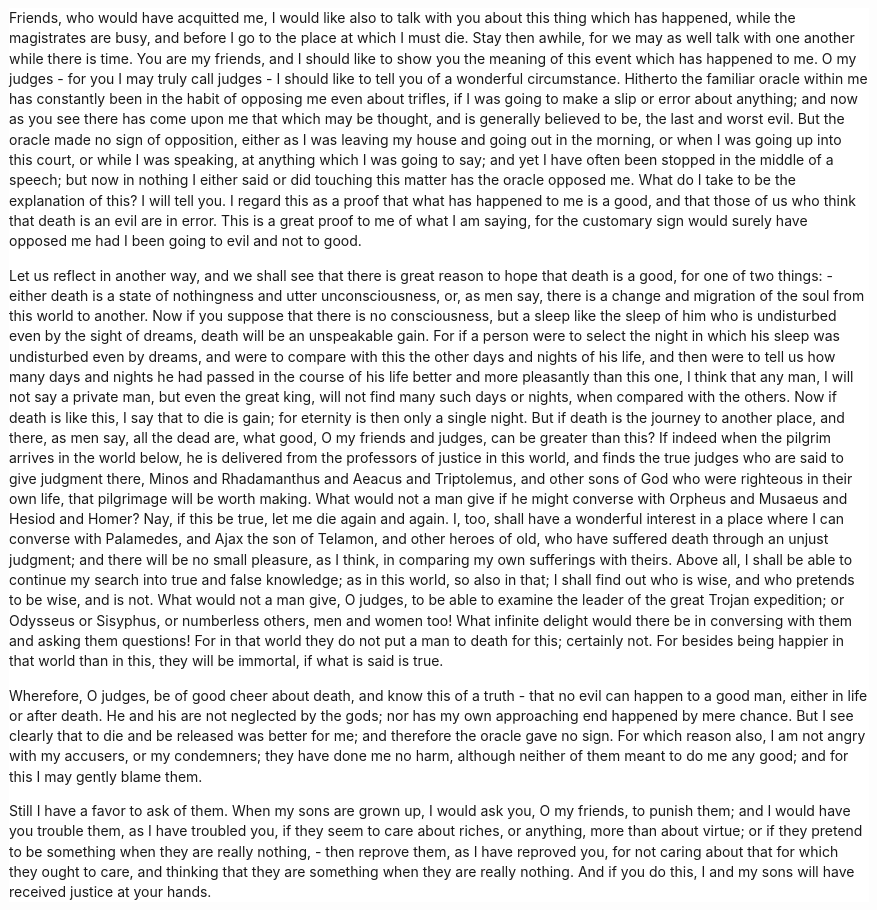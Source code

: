 Friends, who would have acquitted me, I would like also to talk with you about this thing which has happened, while the magistrates are busy, and before I go to the place at which I must die. Stay then awhile, for we may as well talk with one another while there is time. You are my friends, and I should like to show you the meaning of this event which has happened to me. O my judges - for you I may truly call judges - I should like to tell you of a wonderful circumstance. Hitherto the familiar oracle within me has constantly been in the habit of opposing me even about trifles, if I was going to make a slip or error about anything; and now as you see there has come upon me that which may be thought, and is generally believed to be, the last and worst evil. But the oracle made no sign of opposition, either as I was leaving my house and going out in the morning, or when I was going up into this court, or while I was speaking, at anything which I was going to say; and yet I have often been stopped in the middle of a speech; but now in nothing I either said or did touching this matter has the oracle opposed me. What do I take to be the explanation of this? I will tell you. I regard this as a proof that what has happened to me is a good, and that those of us who think that death is an evil are in error. This is a great proof to me of what I am saying, for the customary sign would surely have opposed me had I been going to evil and not to good.

Let us reflect in another way, and we shall see that there is great reason to hope that death is a good, for one of two things: - either death is a state of nothingness and utter unconsciousness, or, as men say, there is a change and migration of the soul from this world to another. Now if you suppose that there is no consciousness, but a sleep like the sleep of him who is undisturbed even by the sight of dreams, death will be an unspeakable gain. For if a person were to select the night in which his sleep was undisturbed even by dreams, and were to compare with this the other days and nights of his life, and then were to tell us how many days and nights he had passed in the course of his life better and more pleasantly than this one, I think that any man, I will not say a private man, but even the great king, will not find many such days or nights, when compared with the others. Now if death is like this, I say that to die is gain; for eternity is then only a single night. But if death is the journey to another place, and there, as men say, all the dead are, what good, O my friends and judges, can be greater than this? If indeed when the pilgrim arrives in the world below, he is delivered from the professors of justice in this world, and finds the true judges who are said to give judgment there, Minos and Rhadamanthus and Aeacus and Triptolemus, and other sons of God who were righteous in their own life, that pilgrimage will be worth making. What would not a man give if he might converse with Orpheus and Musaeus and Hesiod and Homer? Nay, if this be true, let me die again and again. I, too, shall have a wonderful interest in a place where I can converse with Palamedes, and Ajax the son of Telamon, and other heroes of old, who have suffered death through an unjust judgment; and there will be no small pleasure, as I think, in comparing my own sufferings with theirs. Above all, I shall be able to continue my search into true and false knowledge; as in this world, so also in that; I shall find out who is wise, and who pretends to be wise, and is not. What would not a man give, O judges, to be able to examine the leader of the great Trojan expedition; or Odysseus or Sisyphus, or numberless others, men and women too! What infinite delight would there be in conversing with them and asking them questions! For in that world they do not put a man to death for this; certainly not. For besides being happier in that world than in this, they will be immortal, if what is said is true.

Wherefore, O judges, be of good cheer about death, and know this of a truth - that no evil can happen to a good man, either in life or after death. He and his are not neglected by the gods; nor has my own approaching end happened by mere chance. But I see clearly that to die and be released was better for me; and therefore the oracle gave no sign. For which reason also, I am not angry with my accusers, or my condemners; they have done me no harm, although neither of them meant to do me any good; and for this I may gently blame them.

Still I have a favor to ask of them. When my sons are grown up, I would ask you, O my friends, to punish them; and I would have you trouble them, as I have troubled you, if they seem to care about riches, or anything, more than about virtue; or if they pretend to be something when they are really nothing, - then reprove them, as I have reproved you, for not caring about that for which they ought to care, and thinking that they are something when they are really nothing. And if you do this, I and my sons will have received justice at your hands.
